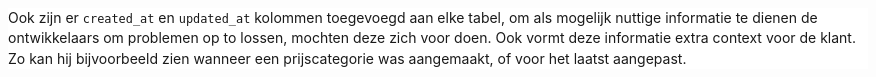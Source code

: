 Ook zijn er `created_at` en `updated_at` kolommen toegevoegd aan elke tabel, om als
mogelijk nuttige informatie te dienen de ontwikkelaars om problemen op to lossen, mochten
deze zich voor doen. Ook vormt deze informatie extra context voor de klant. Zo kan hij
bijvoorbeeld zien wanneer een prijscategorie was aangemaakt, of voor het laatst aangepast.
